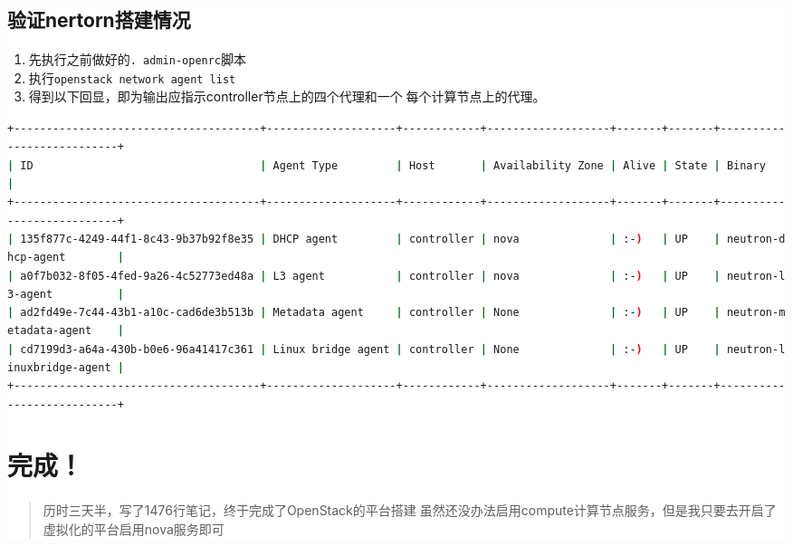 ## 验证nertorn搭建情况
1. 先执行之前做好的`. admin-openrc`脚本
2. 执行`openstack network agent list`
3. 得到以下回显，即为输出应指示controller节点上的四个代理和一个 每个计算节点上的代理。
```bash
+--------------------------------------+--------------------+------------+-------------------+-------+-------+---------------------------+
| ID                                   | Agent Type         | Host       | Availability Zone | Alive | State | Binary                    |
+--------------------------------------+--------------------+------------+-------------------+-------+-------+---------------------------+
| 135f877c-4249-44f1-8c43-9b37b92f8e35 | DHCP agent         | controller | nova              | :-)   | UP    | neutron-dhcp-agent        |
| a0f7b032-8f05-4fed-9a26-4c52773ed48a | L3 agent           | controller | nova              | :-)   | UP    | neutron-l3-agent          |
| ad2fd49e-7c44-43b1-a10c-cad6de3b513b | Metadata agent     | controller | None              | :-)   | UP    | neutron-metadata-agent    |
| cd7199d3-a64a-430b-b0e6-96a41417c361 | Linux bridge agent | controller | None              | :-)   | UP    | neutron-linuxbridge-agent |
+--------------------------------------+--------------------+------------+-------------------+-------+-------+---------------------------+
```
# 完成！
> 历时三天半，写了1476行笔记，终于完成了OpenStack的平台搭建
> 虽然还没办法启用compute计算节点服务，但是我只要去开启了虚拟化的平台启用nova服务即可
